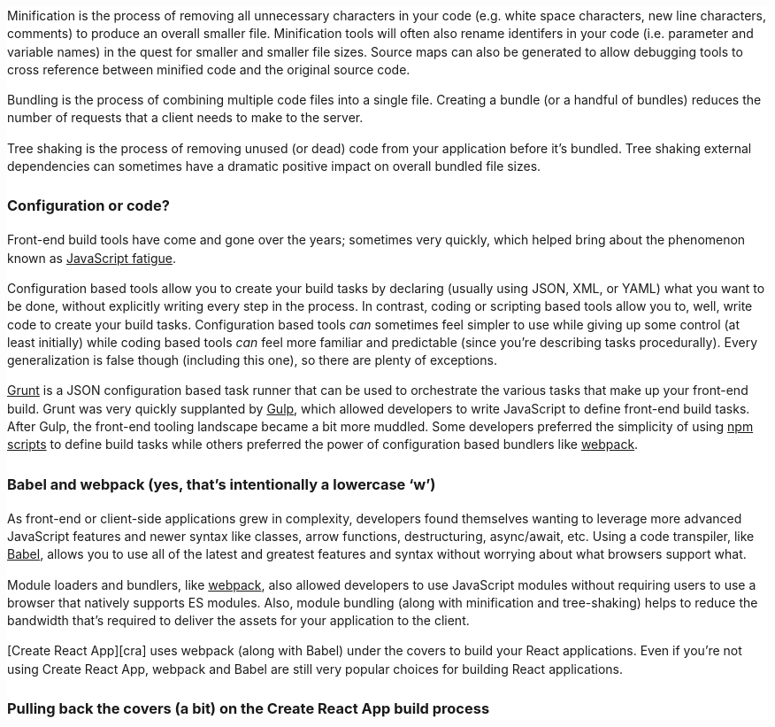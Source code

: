 Minification is the process of removing all unnecessary characters in your code (e.g. white space characters, new line characters, comments) to produce an overall smaller file. Minification tools will often also rename identifers in your code (i.e. parameter and variable names) in the quest for smaller and smaller file sizes. Source maps can also be generated to allow debugging tools to cross reference between minified code and the original source code.

Bundling is the process of combining multiple code files into a single file. Creating a bundle (or a handful of bundles) reduces the number of requests that a client needs to make to the server.

Tree shaking is the process of removing unused (or dead) code from your application before it’s bundled. Tree shaking external dependencies can sometimes have a dramatic positive impact on overall bundled file sizes.

### Configuration or code?

Front-end build tools have come and gone over the years; sometimes very quickly, which helped bring about the phenomenon known as [JavaScript fatigue](https://sdtimes.com/softwaredev/is-the-javascript-fatigue-real/).

Configuration based tools allow you to create your build tasks by declaring (usually using JSON, XML, or YAML) what you want to be done, without explicitly writing every step in the process. In contrast, coding or scripting based tools allow you to, well, write code to create your build tasks. Configuration based tools _can_ sometimes feel simpler to use while giving up some control (at least initially) while coding based tools _can_ feel more familiar and predictable (since you’re describing tasks procedurally). Every generalization is false though (including this one), so there are plenty of exceptions.

[Grunt](https://gruntjs.com/) is a JSON configuration based task runner that can be used to orchestrate the various tasks that make up your front-end build. Grunt was very quickly supplanted by [Gulp](https://gulpjs.com/), which allowed developers to write JavaScript to define front-end build tasks. After Gulp, the front-end tooling landscape became a bit more muddled. Some developers preferred the simplicity of using [npm scripts](https://docs.npmjs.com/misc/scripts) to define build tasks while others preferred the power of configuration based bundlers like [webpack](https://webpack.js.org/).

### Babel and webpack (yes, that’s intentionally a lowercase ‘w’)

As front-end or client-side applications grew in complexity, developers found themselves wanting to leverage more advanced JavaScript features and newer syntax like classes, arrow functions, destructuring, async/await, etc. Using a code transpiler, like [Babel](https://babeljs.io/), allows you to use all of the latest and greatest features and syntax without worrying about what browsers support what.

Module loaders and bundlers, like [webpack](https://webpack.js.org/), also allowed developers to use JavaScript modules without requiring users to use a browser that natively supports ES modules. Also, module bundling (along with minification and tree-shaking) helps to reduce the bandwidth that’s required to deliver the assets for your application to the client.

[Create React App][cra] uses webpack (along with Babel) under the covers to build your React applications. Even if you’re not using Create React App, webpack and Babel are still very popular choices for building React applications.

### Pulling back the covers (a bit) on the Create React App build process
